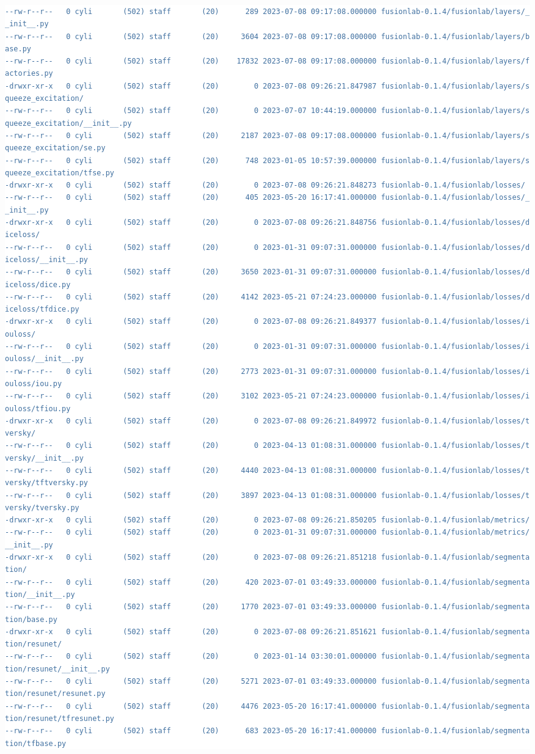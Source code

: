 ```diff
--rw-r--r--   0 cyli       (502) staff       (20)      289 2023-07-08 09:17:08.000000 fusionlab-0.1.4/fusionlab/layers/__init__.py
--rw-r--r--   0 cyli       (502) staff       (20)     3604 2023-07-08 09:17:08.000000 fusionlab-0.1.4/fusionlab/layers/base.py
--rw-r--r--   0 cyli       (502) staff       (20)    17832 2023-07-08 09:17:08.000000 fusionlab-0.1.4/fusionlab/layers/factories.py
-drwxr-xr-x   0 cyli       (502) staff       (20)        0 2023-07-08 09:26:21.847987 fusionlab-0.1.4/fusionlab/layers/squeeze_excitation/
--rw-r--r--   0 cyli       (502) staff       (20)        0 2023-07-07 10:44:19.000000 fusionlab-0.1.4/fusionlab/layers/squeeze_excitation/__init__.py
--rw-r--r--   0 cyli       (502) staff       (20)     2187 2023-07-08 09:17:08.000000 fusionlab-0.1.4/fusionlab/layers/squeeze_excitation/se.py
--rw-r--r--   0 cyli       (502) staff       (20)      748 2023-01-05 10:57:39.000000 fusionlab-0.1.4/fusionlab/layers/squeeze_excitation/tfse.py
-drwxr-xr-x   0 cyli       (502) staff       (20)        0 2023-07-08 09:26:21.848273 fusionlab-0.1.4/fusionlab/losses/
--rw-r--r--   0 cyli       (502) staff       (20)      405 2023-05-20 16:17:41.000000 fusionlab-0.1.4/fusionlab/losses/__init__.py
-drwxr-xr-x   0 cyli       (502) staff       (20)        0 2023-07-08 09:26:21.848756 fusionlab-0.1.4/fusionlab/losses/diceloss/
--rw-r--r--   0 cyli       (502) staff       (20)        0 2023-01-31 09:07:31.000000 fusionlab-0.1.4/fusionlab/losses/diceloss/__init__.py
--rw-r--r--   0 cyli       (502) staff       (20)     3650 2023-01-31 09:07:31.000000 fusionlab-0.1.4/fusionlab/losses/diceloss/dice.py
--rw-r--r--   0 cyli       (502) staff       (20)     4142 2023-05-21 07:24:23.000000 fusionlab-0.1.4/fusionlab/losses/diceloss/tfdice.py
-drwxr-xr-x   0 cyli       (502) staff       (20)        0 2023-07-08 09:26:21.849377 fusionlab-0.1.4/fusionlab/losses/iouloss/
--rw-r--r--   0 cyli       (502) staff       (20)        0 2023-01-31 09:07:31.000000 fusionlab-0.1.4/fusionlab/losses/iouloss/__init__.py
--rw-r--r--   0 cyli       (502) staff       (20)     2773 2023-01-31 09:07:31.000000 fusionlab-0.1.4/fusionlab/losses/iouloss/iou.py
--rw-r--r--   0 cyli       (502) staff       (20)     3102 2023-05-21 07:24:23.000000 fusionlab-0.1.4/fusionlab/losses/iouloss/tfiou.py
-drwxr-xr-x   0 cyli       (502) staff       (20)        0 2023-07-08 09:26:21.849972 fusionlab-0.1.4/fusionlab/losses/tversky/
--rw-r--r--   0 cyli       (502) staff       (20)        0 2023-04-13 01:08:31.000000 fusionlab-0.1.4/fusionlab/losses/tversky/__init__.py
--rw-r--r--   0 cyli       (502) staff       (20)     4440 2023-04-13 01:08:31.000000 fusionlab-0.1.4/fusionlab/losses/tversky/tftversky.py
--rw-r--r--   0 cyli       (502) staff       (20)     3897 2023-04-13 01:08:31.000000 fusionlab-0.1.4/fusionlab/losses/tversky/tversky.py
-drwxr-xr-x   0 cyli       (502) staff       (20)        0 2023-07-08 09:26:21.850205 fusionlab-0.1.4/fusionlab/metrics/
--rw-r--r--   0 cyli       (502) staff       (20)        0 2023-01-31 09:07:31.000000 fusionlab-0.1.4/fusionlab/metrics/__init__.py
-drwxr-xr-x   0 cyli       (502) staff       (20)        0 2023-07-08 09:26:21.851218 fusionlab-0.1.4/fusionlab/segmentation/
--rw-r--r--   0 cyli       (502) staff       (20)      420 2023-07-01 03:49:33.000000 fusionlab-0.1.4/fusionlab/segmentation/__init__.py
--rw-r--r--   0 cyli       (502) staff       (20)     1770 2023-07-01 03:49:33.000000 fusionlab-0.1.4/fusionlab/segmentation/base.py
-drwxr-xr-x   0 cyli       (502) staff       (20)        0 2023-07-08 09:26:21.851621 fusionlab-0.1.4/fusionlab/segmentation/resunet/
--rw-r--r--   0 cyli       (502) staff       (20)        0 2023-01-14 03:30:01.000000 fusionlab-0.1.4/fusionlab/segmentation/resunet/__init__.py
--rw-r--r--   0 cyli       (502) staff       (20)     5271 2023-07-01 03:49:33.000000 fusionlab-0.1.4/fusionlab/segmentation/resunet/resunet.py
--rw-r--r--   0 cyli       (502) staff       (20)     4476 2023-05-20 16:17:41.000000 fusionlab-0.1.4/fusionlab/segmentation/resunet/tfresunet.py
--rw-r--r--   0 cyli       (502) staff       (20)      683 2023-05-20 16:17:41.000000 fusionlab-0.1.4/fusionlab/segmentation/tfbase.py
```